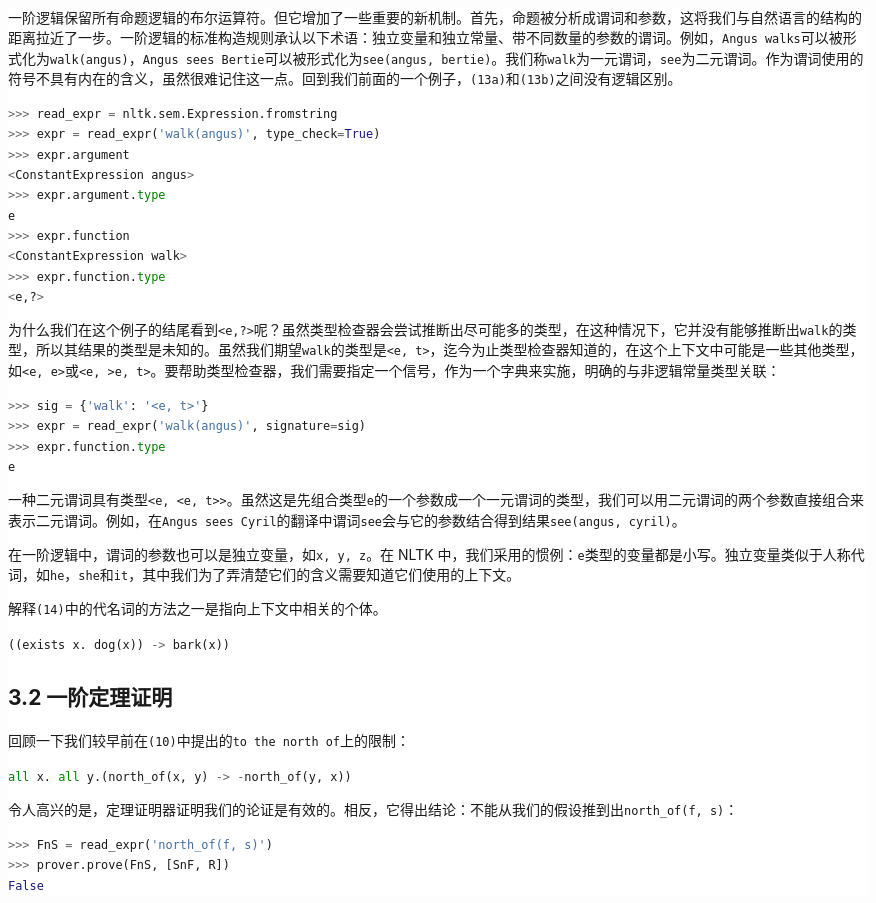 一阶逻辑保留所有命题逻辑的布尔运算符。但它增加了一些重要的新机制。首先，命题被分析成谓词和参数，这将我们与自然语言的结构的距离拉近了一步。一阶逻辑的标准构造规则承认以下术语：独立变量和独立常量、带不同数量的参数的谓词。例如，`Angus walks`可以被形式化为`walk(angus)`，`Angus sees Bertie`可以被形式化为`see(angus, bertie)`。我们称`walk`为一元谓词，`see`为二元谓词。作为谓词使用的符号不具有内在的含义，虽然很难记住这一点。回到我们前面的一个例子，`(13a)`和`(13b)`之间没有逻辑区别。

```py
>>> read_expr = nltk.sem.Expression.fromstring
>>> expr = read_expr('walk(angus)', type_check=True)
>>> expr.argument
<ConstantExpression angus>
>>> expr.argument.type
e
>>> expr.function
<ConstantExpression walk>
>>> expr.function.type
<e,?>
```

为什么我们在这个例子的结尾看到`<e,?>`呢？虽然类型检查器会尝试推断出尽可能多的类型，在这种情况下，它并没有能够推断出`walk`的类型，所以其结果的类型是未知的。虽然我们期望`walk`的类型是`<e, t>`，迄今为止类型检查器知道的，在这个上下文中可能是一些其他类型，如`<e, e>`或`<e, >e, t>`。要帮助类型检查器，我们需要指定一个信号，作为一个字典来实施，明确的与非逻辑常量类型关联：

```py
>>> sig = {'walk': '<e, t>'}
>>> expr = read_expr('walk(angus)', signature=sig)
>>> expr.function.type
e
```

一种二元谓词具有类型`<e, <e, t>>`。虽然这是先组合类型`e`的一个参数成一个一元谓词的类型，我们可以用二元谓词的两个参数直接组合来表示二元谓词。例如，在`Angus sees Cyril`的翻译中谓词`see`会与它的参数结合得到结果`see(angus, cyril)`。

在一阶逻辑中，谓词的参数也可以是独立变量，如`x, y, z`。在 NLTK 中，我们采用的惯例：`e`类型的变量都是小写。独立变量类似于人称代词，如`he`，`she`和`it`，其中我们为了弄清楚它们的含义需要知道它们使用的上下文。

解释`(14)`中的代名词的方法之一是指向上下文中相关的个体。

```py
((exists x. dog(x)) -> bark(x))

```

## 3.2 一阶定理证明

回顾一下我们较早前在`(10)`中提出的`to the north of`上的限制：

```py
all x. all y.(north_of(x, y) -> -north_of(y, x))

```

令人高兴的是，定理证明器证明我们的论证是有效的。相反，它得出结论：不能从我们的假设推到出`north_of(f, s)`：

```py
>>> FnS = read_expr('north_of(f, s)')
>>> prover.prove(FnS, [SnF, R])
False
```

